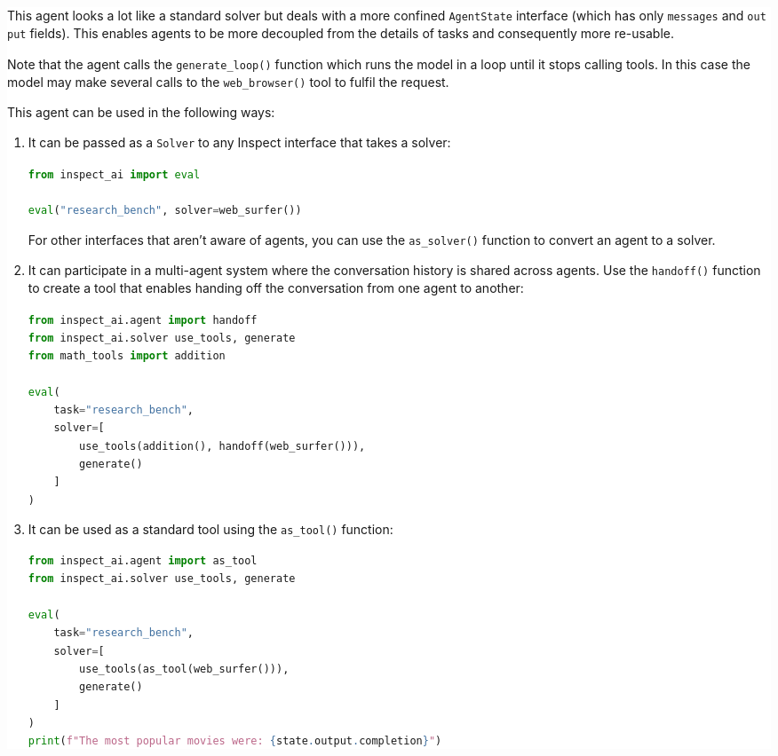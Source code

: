 This agent looks a lot like a standard solver but deals with a more
confined `AgentState` interface (which has only `messages` and `output`
fields). This enables agents to be more decoupled from the details of
tasks and consequently more re-usable.

Note that the agent calls the `generate_loop()` function which runs the
model in a loop until it stops calling tools. In this case the model may
make several calls to the `web_browser()` tool to fulfil the request.

This agent can be used in the following ways:

1.  It can be passed as a `Solver` to any Inspect interface that takes a
    solver:

    ``` python
    from inspect_ai import eval

    eval("research_bench", solver=web_surfer())
    ```

    For other interfaces that aren’t aware of agents, you can use the
    `as_solver()` function to convert an agent to a solver.

2.  It can participate in a multi-agent system where the conversation
    history is shared across agents. Use the `handoff()` function to
    create a tool that enables handing off the conversation from one
    agent to another:

    ``` python
    from inspect_ai.agent import handoff
    from inspect_ai.solver use_tools, generate
    from math_tools import addition

    eval(
        task="research_bench", 
        solver=[
            use_tools(addition(), handoff(web_surfer())),
            generate()
        ]
    )
    ```

3.  It can be used as a standard tool using the `as_tool()` function:

    ``` python
    from inspect_ai.agent import as_tool
    from inspect_ai.solver use_tools, generate

    eval(
        task="research_bench", 
        solver=[
            use_tools(as_tool(web_surfer())),
            generate()
        ]
    )
    print(f"The most popular movies were: {state.output.completion}")
    ```
